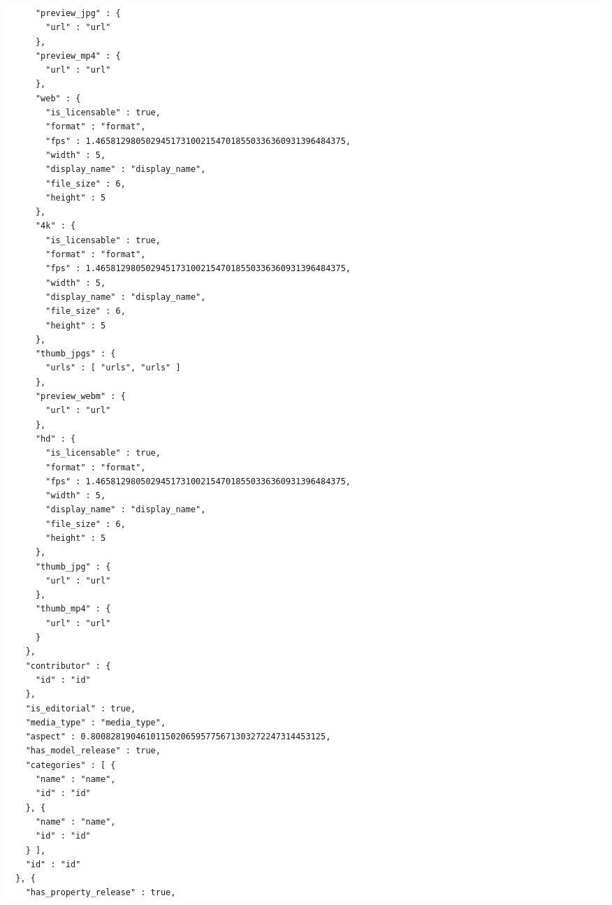 ```
      "preview_jpg" : {
        "url" : "url"
      },
      "preview_mp4" : {
        "url" : "url"
      },
      "web" : {
        "is_licensable" : true,
        "format" : "format",
        "fps" : 1.46581298050294517310021547018550336360931396484375,
        "width" : 5,
        "display_name" : "display_name",
        "file_size" : 6,
        "height" : 5
      },
      "4k" : {
        "is_licensable" : true,
        "format" : "format",
        "fps" : 1.46581298050294517310021547018550336360931396484375,
        "width" : 5,
        "display_name" : "display_name",
        "file_size" : 6,
        "height" : 5
      },
      "thumb_jpgs" : {
        "urls" : [ "urls", "urls" ]
      },
      "preview_webm" : {
        "url" : "url"
      },
      "hd" : {
        "is_licensable" : true,
        "format" : "format",
        "fps" : 1.46581298050294517310021547018550336360931396484375,
        "width" : 5,
        "display_name" : "display_name",
        "file_size" : 6,
        "height" : 5
      },
      "thumb_jpg" : {
        "url" : "url"
      },
      "thumb_mp4" : {
        "url" : "url"
      }
    },
    "contributor" : {
      "id" : "id"
    },
    "is_editorial" : true,
    "media_type" : "media_type",
    "aspect" : 0.80082819046101150206595775671303272247314453125,
    "has_model_release" : true,
    "categories" : [ {
      "name" : "name",
      "id" : "id"
    }, {
      "name" : "name",
      "id" : "id"
    } ],
    "id" : "id"
  }, {
    "has_property_release" : true,
```